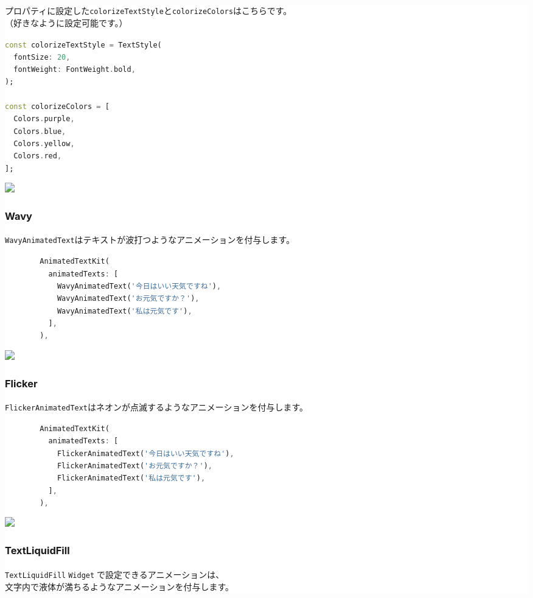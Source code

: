 プロパティに設定した`colorizeTextStyle`と`colorizeColors`はこちらです。  
（好きなように設定可能です。）

```dart
const colorizeTextStyle = TextStyle(
  fontSize: 20,
  fontWeight: FontWeight.bold,
);

const colorizeColors = [
  Colors.purple,
  Colors.blue,
  Colors.yellow,
  Colors.red,
];
```

![](https://blog.flutteruniv.com/wp-content/uploads/2022/07/20220720_colorize.gif)

### Wavy

`WavyAnimatedText`はテキストが波打つようなアニメーションを付与します。

```dart
        AnimatedTextKit(
          animatedTexts: [
            WavyAnimatedText('今日はいい天気ですね'),
            WavyAnimatedText('お元気ですか？'),
            WavyAnimatedText('私は元気です'),
          ],
        ),
```

![](https://blog.flutteruniv.com/wp-content/uploads/2022/07/20220720_wavy.gif)

### Flicker

`FlickerAnimatedText`はネオンが点滅するようなアニメーションを付与します。

```dart
        AnimatedTextKit(
          animatedTexts: [
            FlickerAnimatedText('今日はいい天気ですね'),
            FlickerAnimatedText('お元気ですか？'),
            FlickerAnimatedText('私は元気です'),
          ],
        ),
```

![](https://blog.flutteruniv.com/wp-content/uploads/2022/07/20220720_flicker.gif)

### TextLiquidFill

`TextLiquidFill` `Widget` で設定できるアニメーションは、  
文字内で液体が満ちるようなアニメーションを付与します。

